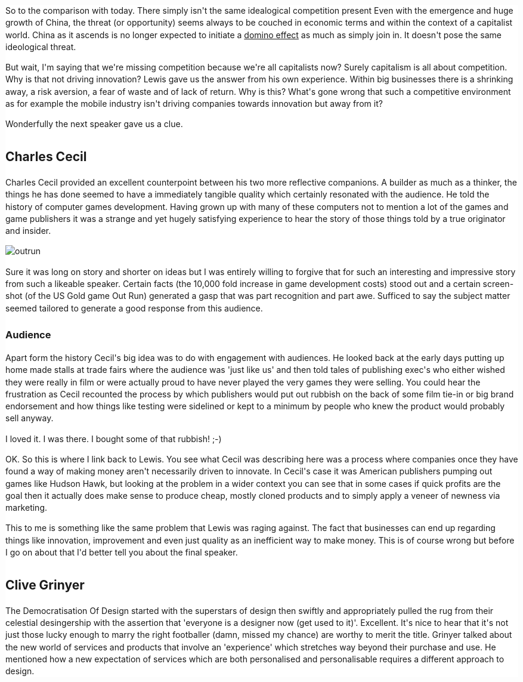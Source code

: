 <p>So to the comparison with today. There simply isn't the same idealogical competition present Even with the emergence and huge growth of China, the threat (or opportunity) seems always to be couched in economic terms and within the context of a capitalist world. China as it ascends is no longer expected to initiate a <a href="http://en.wikipedia.org/wiki/Domino_theory">domino effect</a> as much as simply join in. It doesn't pose the same ideological threat.</p>

<p>But wait, I'm saying that we're missing competition because we're all capitalists now? Surely capitalism is all about competition. Why is that not driving innovation? Lewis gave us the answer from his own experience. Within big businesses there is a shrinking away, a risk aversion, a fear of waste and of lack of return. Why is this? What's gone wrong that such a competitive environment as for example the mobile industry isn't driving companies towards innovation but away from it?</p>

<p>Wonderfully the next speaker gave us a clue.</p>

<h2>Charles Cecil</h2>
Charles Cecil provided an excellent counterpoint between his two more reflective companions. A builder as much as a thinker, the things he has done seemed to have a immediately tangible quality which certainly resonated with the audience. He told the history of computer games development. Having grown up with many of these computers not to mention a lot of the games and game publishers it was a strange and yet hugely satisfying experience to hear the story of those things told by a true originator and insider.</p>

<p><img class="aligncenter size-full wp-image-42" title="outrun" src="http://ghijklmno.net/wp-content/uploads/2009/09/outrun2.png" alt="outrun" width="720" height="200" /></p>

<p>Sure it was long on story and shorter on ideas but I was entirely willing to forgive that for such an interesting and impressive story from such a likeable speaker. Certain facts (the 10,000 fold increase in game development costs) stood out and a certain screen-shot (of the US Gold game Out Run) generated a gasp that was part recognition and part awe. Sufficed to say the subject matter seemed tailored to generate a good response from this audience.</p>

<h3>Audience</h3>
Apart form the history Cecil's big idea was to do with engagement with audiences. He looked back at the early days putting up home made stalls at trade fairs where the audience was 'just like us' and then told tales of publishing exec's who either wished they were really in film or were actually proud to have never played the very games they were selling. You could hear the frustration as Cecil recounted the process by which publishers would put out rubbish on the back of some film tie-in or big brand endorsement and how things like testing were sidelined or kept to a minimum by people who knew the product would probably sell anyway.</p>

<p>I loved it. I was there. I bought some of that rubbish! ;-)</p>

<p>OK. So this is where I link back to Lewis. You see what Cecil was describing here was a process where companies once they have found a way of making money aren't necessarily driven to innovate. In Cecil's case it was American publishers pumping out games like Hudson Hawk, but looking at the problem in a wider context you can see that in some cases if quick profits are the goal then it actually does make sense to produce cheap, mostly cloned products and to simply apply a veneer of newness via marketing.</p>

<p>This to me is something like the same problem that Lewis was raging against. The fact that businesses can end up regarding things like innovation, improvement and even just quality as an inefficient way to make money. This is of course wrong but before I go on about that I'd better tell you about the final speaker.</p>

<h2>Clive Grinyer</h2>
The Democratisation Of Design started with the superstars of design then swiftly and appropriately pulled the rug from their celestial desingership with the assertion that 'everyone is a designer now (get used to it)'. Excellent. It's nice to hear that it's not just those lucky enough to marry the right footballer (damn, missed my chance) are worthy to merit the title. Grinyer talked about the new world of services and products that involve an 'experience' which stretches way beyond their purchase and use. He mentioned how a new expectation of services which are both personalised and personalisable requires a different approach to design.</p>
